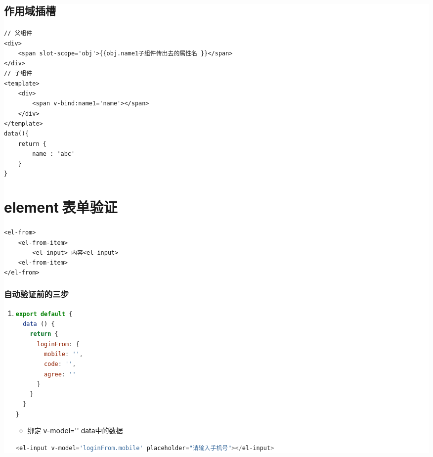 



## 作用域插槽

``` vue
// 父组件
<div>
    <span slot-scope='obj'>{{obj.name1子组件传出去的属性名 }}</span>
</div>
// 子组件
<template>
	<div>
        <span v-bind:name1='name'></span>
    </div>
</template>
data(){
	return {
		name : 'abc'
	}
}
```





# element 表单验证

``` vue
<el-from>
	<el-from-item>
		<el-input> 内容<el-input>
	<el-from-item>
</el-from>
```



### 自动验证前的三步

1. ```js
   export default {
     data () {
       return {
         loginFrom: {
           mobile: '',
           code: '',
           agree: ''
         }
       }
     }
   }
   ```

   - 绑定 v-model=''  data中的数据

   ```js
   <el-input v-model='loginFrom.mobile' placeholder="请输入手机号"></el-input>
   ```
